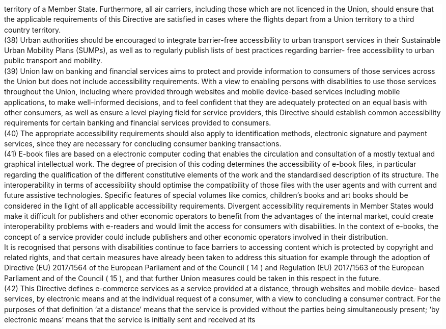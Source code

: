  territory of a Member State. Furthermore, all air carriers, including those which are not licenced in the Union, 
should ensure that the applicable requirements of this Directive are satisfied in cases where the flights depart from 
a Union territory to a third country territory.  
(38)  Urban authorities should be encouraged to integrate barrier-free accessibility to urban transport services in their 
Sustainable Urban Mobility Plans (SUMPs), as well as to regularly publish lists of best practices regarding barrier- 
free accessibility to urban public transport and mobility.  
(39)  Union law on banking and financial services aims to protect and provide information to consumers of those 
services across the Union but does not include accessibility requirements. With a view to enabling persons with 
disabilities to use those services throughout the Union, including where provided through websites and mobile 
device-based services including mobile applications, to make well-informed decisions, and to feel confident that 
they are adequately protected on an equal basis with other consumers, as well as ensure a level playing field for 
service providers, this Directive should establish common accessibility requirements for certain banking and 
financial services provided to consumers.  
(40)  The appropriate accessibility requirements should also apply to identification methods, electronic signature and 
payment services, since they are necessary for concluding consumer banking transactions.  
(41)  E-book files are based on a electronic computer coding that enables the circulation and consultation of a mostly 
textual and graphical intellectual work. The degree of precision of this coding determines the accessibility of e-book 
files, in particular regarding the qualification of the different constitutive elements of the work and the standardised 
description of its structure. The interoperability in terms of accessibility should optimise the compatibility of those 
files with the user agents and with current and future assistive technologies. Specific features of special volumes 
like comics, children’s books and art books should be considered in the light of all applicable accessibility 
requirements. Divergent accessibility requirements in Member States would make it difficult for publishers and 
other economic operators to benefit from the advantages of the internal market, could create interoperability 
problems with e-readers and would limit the access for consumers with disabilities. In the context of e-books, the 
concept of a service provider could include publishers and other economic operators involved in their distribution.  
It is recognised that persons with disabilities continue to face barriers to accessing content which is protected by 
copyright and related rights, and that certain measures have already been taken to address this situation for 
example through the adoption of Directive (EU) 2017/1564 of the European Parliament and of the Council (  14 ) 
and Regulation (EU) 2017/1563 of the European Parliament and of the Council (  15 ), and that further Union 
measures could be taken in this respect in the future.  
(42)  This Directive defines e-commerce services as a service provided at a distance, through websites and mobile device- 
based services, by electronic means and at the individual request of a consumer, with a view to concluding a 
consumer contract. For the purposes of that definition ‘at a distance’ means that the service is provided without the 
parties being simultaneously present; ‘by electronic means’ means that the service is initially sent and received at its 